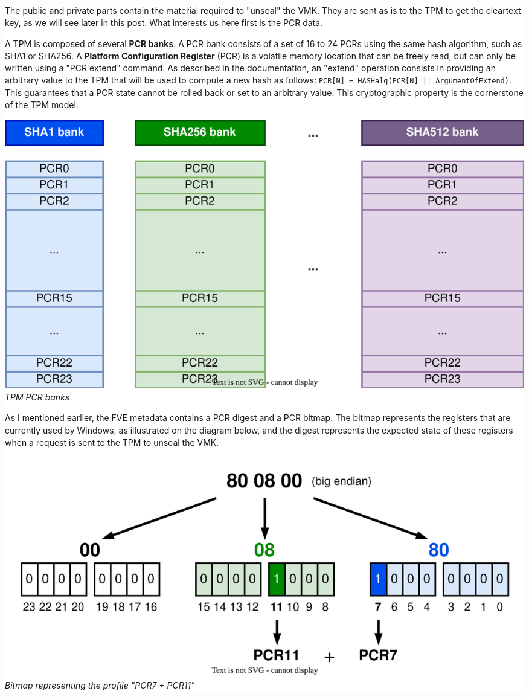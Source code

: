 The public and private parts contain the material required to "unseal" the VMK. They are sent as is to the TPM to get the cleartext key, as we will see later in this post. What interests us here first is the PCR data.

A TPM is composed of several __PCR banks__. A PCR bank consists of a set of 16 to 24 PCRs using the same hash algorithm, such as SHA1 or SHA256. A __Platform Configuration Register__ (PCR) is a volatile memory location that can be freely read, but can only be written using a "PCR extend" command. As described in the [documentation](https://learn.microsoft.com/en-us/windows/security/hardware-security/tpm/switch-pcr-banks-on-tpm-2-0-devices), an "extend" operation consists in providing an arbitrary value to the TPM that will be used to compute a new hash as follows: `PCR[N] = HASHalg(PCR[N] || ArgumentOfExtend)`. This guarantees that a PCR state cannot be rolled back or set to an arbitrary value. This cryptographic property is the cornerstone of the TPM model.

![TPM PCR banks](/assets/posts/2023-09-15-tpm-based-bitlocker/07_diagram-pcr-banks.svg)
_TPM PCR banks_

As I mentioned earlier, the FVE metadata contains a PCR digest and a PCR bitmap. The bitmap represents the registers that are currently used by Windows, as illustrated on the diagram below, and the digest represents the expected state of these registers when a request is sent to the TPM to unseal the VMK.

![Bitmap representing the profile "PCR7 + PCR11"](/assets/posts/2023-09-15-tpm-based-bitlocker/08_diagram-pcr-bitmap.svg)
_Bitmap representing the profile "PCR7 + PCR11"_
